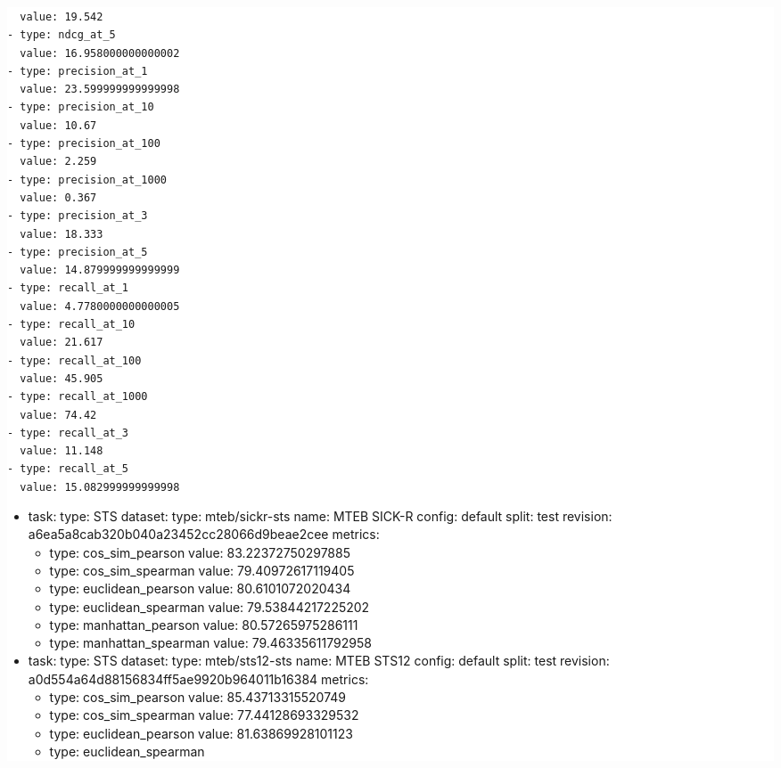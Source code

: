       value: 19.542
    - type: ndcg_at_5
      value: 16.958000000000002
    - type: precision_at_1
      value: 23.599999999999998
    - type: precision_at_10
      value: 10.67
    - type: precision_at_100
      value: 2.259
    - type: precision_at_1000
      value: 0.367
    - type: precision_at_3
      value: 18.333
    - type: precision_at_5
      value: 14.879999999999999
    - type: recall_at_1
      value: 4.7780000000000005
    - type: recall_at_10
      value: 21.617
    - type: recall_at_100
      value: 45.905
    - type: recall_at_1000
      value: 74.42
    - type: recall_at_3
      value: 11.148
    - type: recall_at_5
      value: 15.082999999999998
  - task:
      type: STS
    dataset:
      type: mteb/sickr-sts
      name: MTEB SICK-R
      config: default
      split: test
      revision: a6ea5a8cab320b040a23452cc28066d9beae2cee
    metrics:
    - type: cos_sim_pearson
      value: 83.22372750297885
    - type: cos_sim_spearman
      value: 79.40972617119405
    - type: euclidean_pearson
      value: 80.6101072020434
    - type: euclidean_spearman
      value: 79.53844217225202
    - type: manhattan_pearson
      value: 80.57265975286111
    - type: manhattan_spearman
      value: 79.46335611792958
  - task:
      type: STS
    dataset:
      type: mteb/sts12-sts
      name: MTEB STS12
      config: default
      split: test
      revision: a0d554a64d88156834ff5ae9920b964011b16384
    metrics:
    - type: cos_sim_pearson
      value: 85.43713315520749
    - type: cos_sim_spearman
      value: 77.44128693329532
    - type: euclidean_pearson
      value: 81.63869928101123
    - type: euclidean_spearman